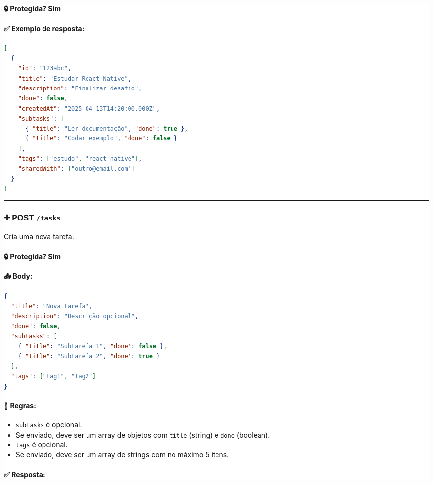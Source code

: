 #### 🔒 Protegida? Sim

#### ✅ Exemplo de resposta:

```json
[
  {
    "id": "123abc",
    "title": "Estudar React Native",
    "description": "Finalizar desafio",
    "done": false,
    "createdAt": "2025-04-13T14:20:00.000Z",
    "subtasks": [
      { "title": "Ler documentação", "done": true },
      { "title": "Codar exemplo", "done": false }
    ],
    "tags": ["estudo", "react-native"],
    "sharedWith": ["outro@email.com"]
  }
]
```

---

### ➕ POST `/tasks`

Cria uma nova tarefa.

#### 🔒 Protegida? Sim

#### 📥 Body:

```json
{
  "title": "Nova tarefa",
  "description": "Descrição opcional",
  "done": false,
  "subtasks": [
    { "title": "Subtarefa 1", "done": false },
    { "title": "Subtarefa 2", "done": true }
  ],
  "tags": ["tag1", "tag2"]
}
```

#### 🔎 Regras:

- `subtasks` é opcional.
- Se enviado, deve ser um array de objetos com `title` (string) e `done` (boolean).
- `tags` é opcional.
- Se enviado, deve ser um array de strings com no máximo 5 itens.

#### ✅ Resposta:
